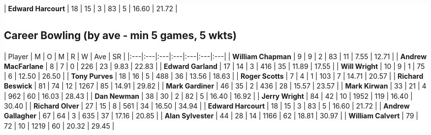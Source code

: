 | **Edward Harcourt** | 18 | 15 | 3 | 83 | 5 | 16.60 | 21.72 |

## Career Bowling (by ave - min 5 games, 5 wkts)

| Player | M | O | M | R | W | Ave | SR |
|:---|:---|:---|:---|:---|:---|:---|
| **William Chapman** | 9 | 9 | 2 | 83 | 11 | 7.55 | 12.71 |
| **Andrew MacFarlane** | 8 | 7 | 0 | 226 | 23 | 9.83 | 22.83 |
| **Edward Garland** | 17 | 14 | 3 | 416 | 35 | 11.89 | 17.55 |
| **Will Wright** | 10 | 9 | 1 | 75 | 6 | 12.50 | 26.50 |
| **Tony Purves** | 18 | 16 | 5 | 488 | 36 | 13.56 | 18.63 |
| **Roger Scotts** | 7 | 4 | 1 | 103 | 7 | 14.71 | 20.57 |
| **Richard Beswick** | 81 | 74 | 12 | 1267 | 85 | 14.91 | 29.82 |
| **Mark Gardiner** | 46 | 35 | 2 | 436 | 28 | 15.57 | 23.57 |
| **Mark Kirwan** | 33 | 21 | 4 | 962 | 60 | 16.03 | 28.43 |
| **Dan Newman** | 38 | 30 | 2 | 82 | 5 | 16.40 | 16.92 |
| **Jerry Wright** | 84 | 42 | 10 | 1952 | 119 | 16.40 | 30.40 |
| **Richard Olver** | 27 | 15 | 8 | 561 | 34 | 16.50 | 34.94 |
| **Edward Harcourt** | 18 | 15 | 3 | 83 | 5 | 16.60 | 21.72 |
| **Andrew Gallagher** | 67 | 64 | 3 | 635 | 37 | 17.16 | 20.85 |
| **Alan Sylvester** | 44 | 28 | 14 | 1166 | 62 | 18.81 | 30.97 |
| **William Calvert** | 79 | 72 | 10 | 1219 | 60 | 20.32 | 29.45 |